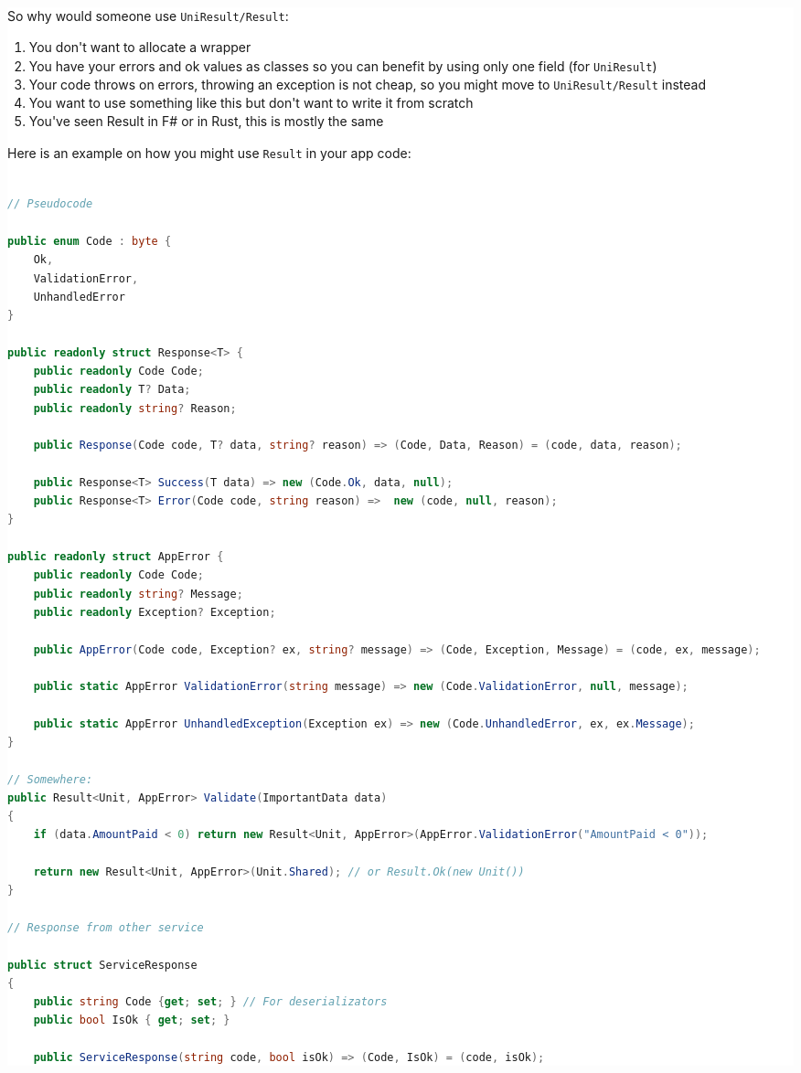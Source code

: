 So why would someone use `UniResult/Result`:
1. You don't want to allocate a wrapper
2. You have your errors and ok values as classes so you can benefit by using only one field (for `UniResult`)
3. Your code throws on errors, throwing an exception is not cheap, so you might move to `UniResult/Result` instead
4. You want to use something like this but don't want to write it from scratch
5. You've seen Result in F# or in Rust, this is mostly the same

Here is an example on how you might use `Result` in your app code:

``` csharp

// Pseudocode

public enum Code : byte {
    Ok,
    ValidationError,
    UnhandledError
}

public readonly struct Response<T> {
    public readonly Code Code;
    public readonly T? Data;
    public readonly string? Reason;

    public Response(Code code, T? data, string? reason) => (Code, Data, Reason) = (code, data, reason);

    public Response<T> Success(T data) => new (Code.Ok, data, null);
    public Response<T> Error(Code code, string reason) =>  new (code, null, reason);
}

public readonly struct AppError {
    public readonly Code Code;
    public readonly string? Message;
    public readonly Exception? Exception;

    public AppError(Code code, Exception? ex, string? message) => (Code, Exception, Message) = (code, ex, message);

    public static AppError ValidationError(string message) => new (Code.ValidationError, null, message);

    public static AppError UnhandledException(Exception ex) => new (Code.UnhandledError, ex, ex.Message);
}

// Somewhere: 
public Result<Unit, AppError> Validate(ImportantData data) 
{
    if (data.AmountPaid < 0) return new Result<Unit, AppError>(AppError.ValidationError("AmountPaid < 0"));

    return new Result<Unit, AppError>(Unit.Shared); // or Result.Ok(new Unit())
}

// Response from other service

public struct ServiceResponse 
{
    public string Code {get; set; } // For deserializators
    public bool IsOk { get; set; }

    public ServiceResponse(string code, bool isOk) => (Code, IsOk) = (code, isOk);
```